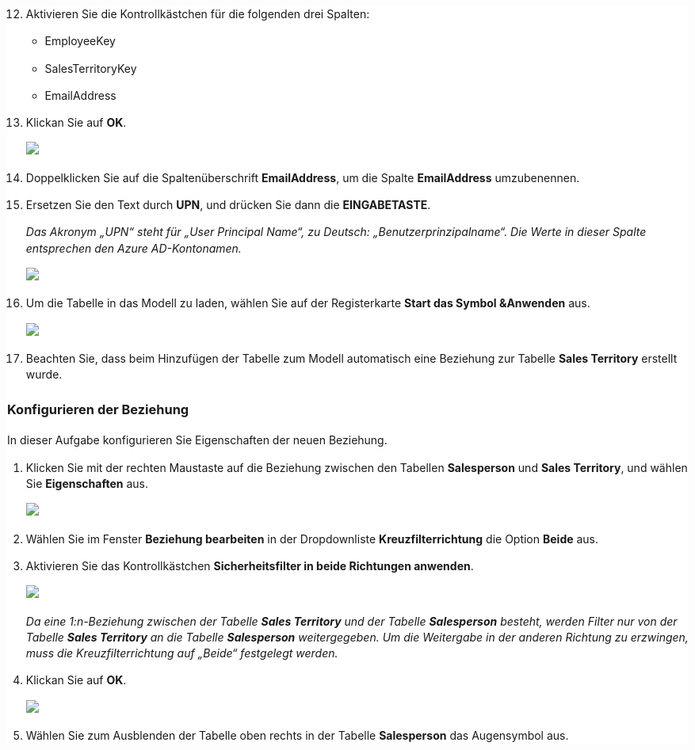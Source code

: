 12. Aktivieren Sie die Kontrollkästchen für die folgenden drei Spalten:

    - EmployeeKey

    - SalesTerritoryKey

    - EmailAddress

13. Klickan Sie auf **OK**.

    ![](../images/dp500-enforce-model-security-image54.png)

14. Doppelklicken Sie auf die Spaltenüberschrift **EmailAddress**, um die Spalte **EmailAddress** umzubenennen.

15. Ersetzen Sie den Text durch **UPN**, und drücken Sie dann die **EINGABETASTE**.

    *Das Akronym „UPN“ steht für „User Principal Name“, zu Deutsch: „Benutzerprinzipalname“. Die Werte in dieser Spalte entsprechen den Azure AD-Kontonamen.*

    ![](../images/dp500-enforce-model-security-image55.png)

16. Um die Tabelle in das Modell zu laden, wählen Sie auf der Registerkarte **Start **das Symbol** &amp;Anwenden** aus.

    ![](../images/dp500-enforce-model-security-image56.png)

17. Beachten Sie, dass beim Hinzufügen der Tabelle zum Modell automatisch eine Beziehung zur Tabelle **Sales Territory** erstellt wurde.

### Konfigurieren der Beziehung

In dieser Aufgabe konfigurieren Sie Eigenschaften der neuen Beziehung.

1. Klicken Sie mit der rechten Maustaste auf die Beziehung zwischen den Tabellen **Salesperson** und **Sales Territory**, und wählen Sie **Eigenschaften** aus.

    ![](../images/dp500-enforce-model-security-image57.png)


2. Wählen Sie im Fenster **Beziehung bearbeiten** in der Dropdownliste **Kreuzfilterrichtung** die Option **Beide** aus.

3. Aktivieren Sie das Kontrollkästchen **Sicherheitsfilter in beide Richtungen anwenden**.

    ![](../images/dp500-enforce-model-security-image58.png)

    *Da eine 1:n-Beziehung zwischen der Tabelle **Sales Territory** und der Tabelle **Salesperson** besteht, werden Filter nur von der Tabelle **Sales Territory** an die Tabelle **Salesperson** weitergegeben. Um die Weitergabe in der anderen Richtung zu erzwingen, muss die Kreuzfilterrichtung auf „Beide“ festgelegt werden.*

4. Klickan Sie auf **OK**.

    ![](../images/dp500-enforce-model-security-image59.png)

5. Wählen Sie zum Ausblenden der Tabelle oben rechts in der Tabelle **Salesperson** das Augensymbol aus.
